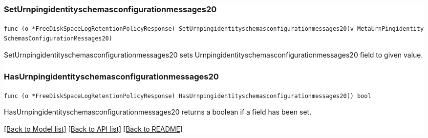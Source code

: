 ### SetUrnpingidentityschemasconfigurationmessages20

`func (o *FreeDiskSpaceLogRetentionPolicyResponse) SetUrnpingidentityschemasconfigurationmessages20(v MetaUrnPingidentitySchemasConfigurationMessages20)`

SetUrnpingidentityschemasconfigurationmessages20 sets Urnpingidentityschemasconfigurationmessages20 field to given value.

### HasUrnpingidentityschemasconfigurationmessages20

`func (o *FreeDiskSpaceLogRetentionPolicyResponse) HasUrnpingidentityschemasconfigurationmessages20() bool`

HasUrnpingidentityschemasconfigurationmessages20 returns a boolean if a field has been set.


[[Back to Model list]](../README.md#documentation-for-models) [[Back to API list]](../README.md#documentation-for-api-endpoints) [[Back to README]](../README.md)



